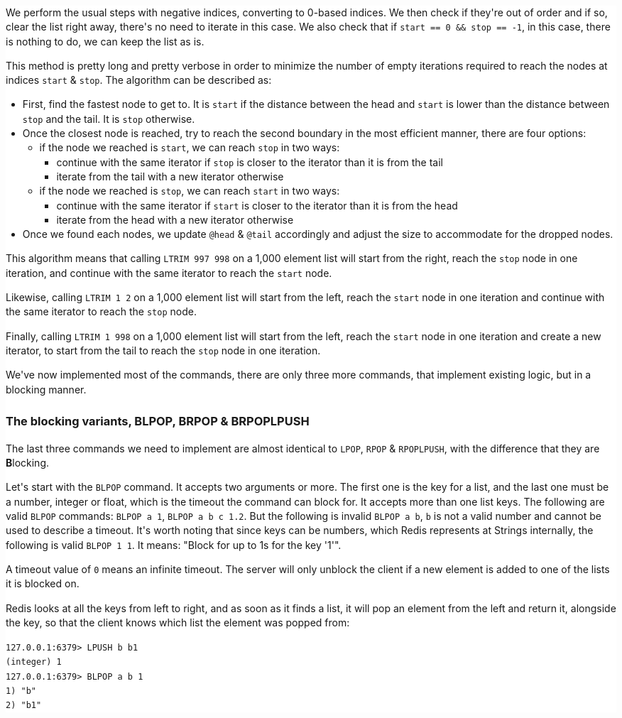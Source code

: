 We perform the usual steps with negative indices, converting to 0-based indices. We then check if they're out of order and if so, clear the list right away, there's no need to iterate in this case. We also check that if `start == 0 && stop == -1`, in this case, there is nothing to do, we can keep the list as is.

This method is pretty long and pretty verbose in order to minimize the number of empty iterations required to reach the nodes at indices `start` & `stop`. The algorithm can be described as:

- First, find the fastest node to get to. It is `start` if the distance between the head and `start` is lower than the distance between `stop` and the tail. It is `stop` otherwise.
- Once the closest node is reached, try to reach the second boundary in the most efficient manner, there are four options:
  - if the node we reached is `start`, we can reach `stop` in two ways:
    - continue with the same iterator if `stop` is closer to the iterator than it is from the tail
    - iterate from the tail with a new iterator otherwise
  - if the node we reached is `stop`, we can reach `start` in two ways:
    - continue with the same iterator if `start` is closer to the iterator than it is from the head
    - iterate from the head with a new iterator otherwise
- Once we found each nodes, we update `@head` & `@tail` accordingly and adjust the size to accommodate for the dropped nodes.

This algorithm means that calling `LTRIM 997 998` on a 1,000 element list will start from the right, reach the `stop` node in one iteration, and continue with the same iterator to reach the `start` node.

Likewise, calling `LTRIM 1 2` on a 1,000 element list will start from the left, reach the `start` node in one iteration and continue with the same iterator to reach the `stop` node.

Finally, calling `LTRIM 1 998` on a 1,000 element list will start from the left, reach the `start` node in one iteration and create a new iterator, to start from the tail to reach the `stop` node in one iteration.

We've now implemented most of the commands, there are only three more commands, that implement existing logic, but in a blocking manner.

### The blocking variants, BLPOP, BRPOP & BRPOPLPUSH

The last three commands we need to implement are almost identical to `LPOP`, `RPOP` & `RPOPLPUSH`, with the difference that they are **B**locking.

Let's start with the `BLPOP` command. It accepts two arguments or more. The first one is the key for a list, and the last one must be a number, integer or float, which is the timeout the command can block for. It accepts more than one list keys. The following are valid `BLPOP` commands: `BLPOP a 1`, `BLPOP a b c 1.2`. But the following is invalid `BLPOP a b`, `b` is not a valid number and cannot be used to describe a timeout. It's worth noting that since keys can be numbers, which Redis represents at Strings internally, the following is valid `BLPOP 1 1`. It means: "Block for up to 1s for the key '1'".

A timeout value of `0` means an infinite timeout. The server will only unblock the client if a new element is added to one of the lists it is blocked on.

Redis looks at all the keys from left to right, and as soon as it finds a list, it will pop an element from the left and return it, alongside the key, so that the client knows which list the element was popped from:

```
127.0.0.1:6379> LPUSH b b1
(integer) 1
127.0.0.1:6379> BLPOP a b 1
1) "b"
2) "b1"
```
